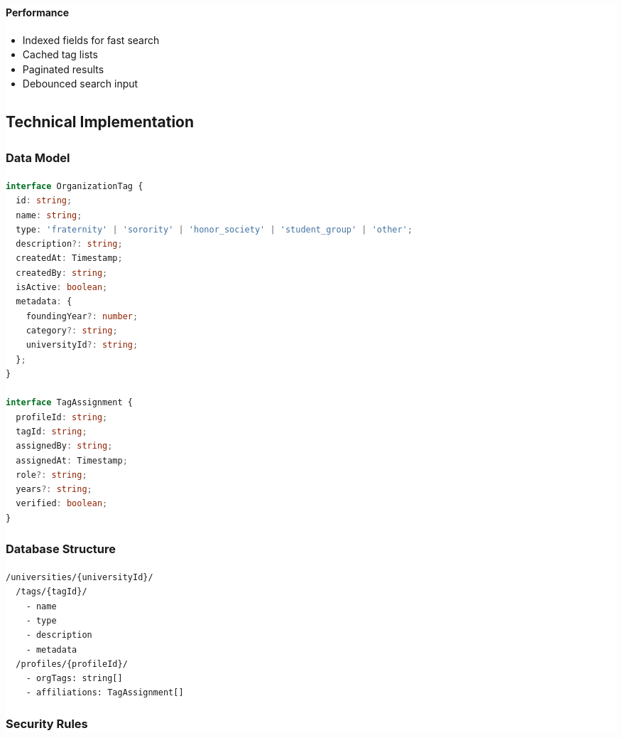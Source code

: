 #### Performance
- Indexed fields for fast search
- Cached tag lists
- Paginated results
- Debounced search input

## Technical Implementation

### Data Model

```typescript
interface OrganizationTag {
  id: string;
  name: string;
  type: 'fraternity' | 'sorority' | 'honor_society' | 'student_group' | 'other';
  description?: string;
  createdAt: Timestamp;
  createdBy: string;
  isActive: boolean;
  metadata: {
    foundingYear?: number;
    category?: string;
    universityId?: string;
  };
}

interface TagAssignment {
  profileId: string;
  tagId: string;
  assignedBy: string;
  assignedAt: Timestamp;
  role?: string;
  years?: string;
  verified: boolean;
}
```

### Database Structure

```
/universities/{universityId}/
  /tags/{tagId}/
    - name
    - type
    - description
    - metadata
  /profiles/{profileId}/
    - orgTags: string[]
    - affiliations: TagAssignment[]
```

### Security Rules
